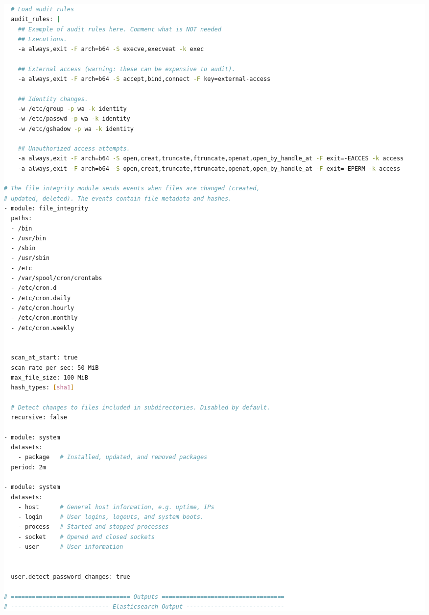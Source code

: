 ```bash
  # Load audit rules
  audit_rules: |
    ## Example of audit rules here. Comment what is NOT needed
    ## Executions.
    -a always,exit -F arch=b64 -S execve,execveat -k exec

    ## External access (warning: these can be expensive to audit).
    -a always,exit -F arch=b64 -S accept,bind,connect -F key=external-access

    ## Identity changes.
    -w /etc/group -p wa -k identity
    -w /etc/passwd -p wa -k identity
    -w /etc/gshadow -p wa -k identity

    ## Unauthorized access attempts.
    -a always,exit -F arch=b64 -S open,creat,truncate,ftruncate,openat,open_by_handle_at -F exit=-EACCES -k access
    -a always,exit -F arch=b64 -S open,creat,truncate,ftruncate,openat,open_by_handle_at -F exit=-EPERM -k access

# The file integrity module sends events when files are changed (created,
# updated, deleted). The events contain file metadata and hashes.
- module: file_integrity
  paths:
  - /bin
  - /usr/bin
  - /sbin
  - /usr/sbin
  - /etc
  - /var/spool/cron/crontabs
  - /etc/cron.d
  - /etc/cron.daily
  - /etc/cron.hourly
  - /etc/cron.monthly
  - /etc/cron.weekly


  scan_at_start: true
  scan_rate_per_sec: 50 MiB
  max_file_size: 100 MiB
  hash_types: [sha1]

  # Detect changes to files included in subdirectories. Disabled by default.
  recursive: false

- module: system
  datasets:
    - package   # Installed, updated, and removed packages
  period: 2m

- module: system
  datasets:
    - host      # General host information, e.g. uptime, IPs
    - login     # User logins, logouts, and system boots.
    - process   # Started and stopped processes
    - socket    # Opened and closed sockets
    - user      # User information


  user.detect_password_changes: true

# ================================== Outputs ===================================
# ---------------------------- Elasticsearch Output ----------------------------
```